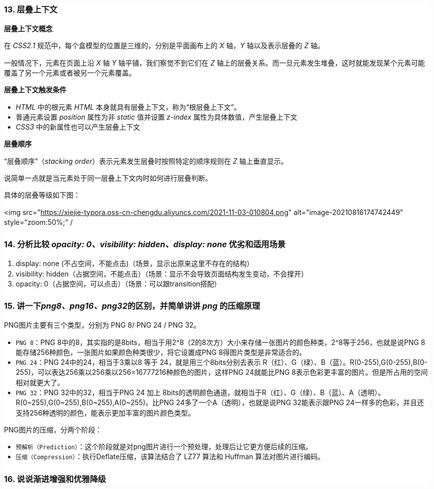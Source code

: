 

### 13. 层叠上下文



 **层叠上下文概念**

 在 *CSS2.1* 规范中，每个盒模型的位置是三维的，分别是平面画布上的 *X* 轴，*Y* 轴以及表示层叠的 *Z* 轴。

 一般情况下，元素在页面上沿 *X* 轴 *Y* 轴平铺，我们察觉不到它们在 *Z* 轴上的层叠关系。而一旦元素发生堆叠，这时就能发现某个元素可能覆盖了另一个元素或者被另一个元素覆盖。

 **层叠上下文触发条件**

 - *HTML* 中的根元素 *HTML* 本身就具有层叠上下文，称为“根层叠上下文”。
 - 普通元素设置 *position* 属性为非 *static* 值并设置 *z-index* 属性为具体数值，产生层叠上下文
 - *CSS3* 中的新属性也可以产生层叠上下文

 **层叠顺序**

 “层叠顺序”（*stacking order*）表示元素发生层叠时按照特定的顺序规则在 *Z* 轴上垂直显示。

 说简单一点就是当元素处于同一层叠上下文内时如何进行层叠判断。

 具体的层叠等级如下图：

 <img src="https://xiejie-typora.oss-cn-chengdu.aliyuncs.com/2021-11-03-010804.png" alt="image-20210816174742449" style="zoom:50%;" /



### 14. 分析比较 *opacity: 0、visibility: hidden、display: none* 优劣和适用场景



 1. display: none (不占空间，不能点击)（场景，显示出原来这里不存在的结构）
 2. visibility: hidden（占据空间，不能点击）（场景：显示不会导致页面结构发生变动，不会撑开）
 3. opacity: 0（占据空间，可以点击）（场景：可以跟transition搭配）



### 15. 讲一下*png8、png16、png32*的区别，并简单讲讲 *png* 的压缩原理



 PNG图片主要有三个类型，分别为 PNG 8/ PNG 24 / PNG 32。

 - `PNG 8`：PNG 8中的8，其实指的是8bits，相当于用2^8（2的8次方）大小来存储一张图片的颜色种类，2^8等于256，也就是说PNG 8能存储256种颜色，一张图片如果颜色种类很少，将它设置成PNG 8得图片类型是非常适合的。
 - `PNG 24`：PNG 24中的24，相当于3乘以8 等于 24，就是用三个8bits分别去表示 R（红）、G（绿）、B（蓝）。R(0-255),G(0-255),B(0-255)，可以表达256乘以256乘以256=16777216种颜色的图片，这样PNG 24就能比PNG 8表示色彩更丰富的图片。但是所占用的空间相对就更大了。
 - `PNG 32`：PNG 32中的32，相当于PNG 24 加上 8bits的透明颜色通道，就相当于R（红）、G（绿）、B（蓝）、A（透明）。R(0~255),G(0~255),B(0~255),A(0~255)。比PNG 24多了一个A（透明），也就是说PNG 32能表示跟PNG 24一样多的色彩，并且还支持256种透明的颜色，能表示更加丰富的图片颜色类型。

 PNG图片的压缩，分两个阶段：

 - `预解析（Prediction）`：这个阶段就是对png图片进行一个预处理，处理后让它更方便后续的压缩。
 - `压缩（Compression）`：执行Deflate压缩，该算法结合了 LZ77 算法和 Huffman 算法对图片进行编码。



### 16. 说说渐进增强和优雅降级
